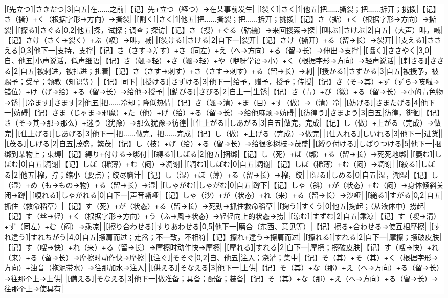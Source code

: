|[先立つ]|さきだつ|3|自五|在……之前|【记】先+立つ（経つ）→在某事前发生|
|[裂く]|さく|1|他五|把……撕裂；把……拆开；挑拨|【记】さ（撕）+く（根据字形→方向）→撕裂|
|[割く]|さく|1|他五|把……撕裂；把……拆开；挑拨|【记】さ（撕）+く（根据字形→方向）→撕裂|
|[探る]|さぐる|0,2|他五|探，试探；调查；探访|【记】さ（搜）+ぐる（轱辘）→来回搜索→探|
|[叫ぶ]|さけぶ|2|自五|（大声）叫，喊|【记】さけ（さく→裂く）+ぶ（喷）→叫，喊|
|[裂ける]|さける|2|自下一|裂开|【记】さけ（撕开）+る（留→长）→裂开|
|[支える]|ささえる|0,3|他下一|支持，支撑|【记】さ（さす→差す）+さ（同左）+え（へ→方向）+る（留→长）→伸出→支撑|
|[囁く]|ささやく|3,0|自、他五|小声说话，低声细语|【记】さ（颯→轻）+さ（颯→轻）+や（咿呀学语→小）+く（根据字形→方向）→轻声说话|
|[刺さる]|ささる|2|自五|被刺进，被扎进；扎着|【记】さ（さす→刺す）+さ（さす→刺す）+る（留→长）→刺|
|[授かる]|さずかる|3|自五|被授予，被赐予；受孕；领教（知识等）|【记】同下|
|[授ける]|さずける|3|他下一|给予，赠予，授予；传授|【记】さ（そ→其）+ず（ずら→吱啦→错位）+け（げ→给）+る（留→长）→给他→授予|
|[錆びる]|さびる|2|自上一|生锈|【记】さ（青）+び（微）+る（留→长）→小的青色物→锈|
|[冷ます]|さます|2|他五|把……冷却；降低热情|【记】さ（颯→清）+ま（目）+す（做）→（清）冷|
|[妨げる]|さまたげる|4|他下一|妨碍|【记】さま（じゃま→邪魔）+た（他）+げ（给）+る（留→长）→给他麻烦→妨碍|
|[彷徨う]|さまよう|3|自五|彷徨，徘徊|【记】さ（そ→其→那→那么）+迷う（犹豫）→那么犹豫→彷徨|
|[仕上がる]|しあがる|3|自五|做完，完成|【记】し（做）+上がる（完成）→做完|
|[仕上げる]|しあげる|3|他下一|把……做完，把……完成|【记】し（做）+上げる（完成）→做完|
|[仕入れる]|しいれる|3|他下一|进货||
|[茂る]|しげる|2|自五|茂盛，繁茂|【记】し（枝）+げ（给）+る（留→长）→给很多树枝→茂盛|
|[縛り付ける]|しばりつける|5|他下一|捆绑到某物上；束缚|【记】縛り+付ける→绑付|
|[縛る]|しばる|2|他五|捆绑|【记】し（死）+ば（绑）+る（留→长）→死死地绑|
|[萎む]|しぼむ|0|自五|凋谢|【记】しぼ（稀薄）+む（闷）→凋谢|
|[凋む]|しぼむ|0|自五|凋谢|【记】しぼ（稀薄）+む（闷）→凋谢|
|[絞る]|しぼる|2|他五|榨，拧；缩小（要点）；绞尽脑汁|【记】し（湿）+ぼ（薄）+る（留→长）→榨，绞|
|[湿る]|しめる|0|自五|湿，潮湿|【记】し（湿）+め（も→もの→物）+る（留→长）→湿|
|[しゃがむ]|しゃがむ|0|自五|蹲下|【记】しゃ（斜）+が（状态）+む（闷）→身体倾斜关闭→蹲|
|[嗄れる]|しゃがれる|0|自下一|声音嘶哑|【记】しゃ（沙）+が（状态）+れ（来）+る（留→长）→沙哑|
|[縋る]|すがる|0,2|自五|抓住（救命稻草）|【记】す（死）+が（状态）+る（留→长）→死劲→抓住救命稻草|
|[掬う]|すくう|0|他五|掬起；（从液体中）捞起|【记】す（丝→轻）+く（根据字形→方向）+う（ふ→風→状态）→轻轻向上的状态→捞|
|[涼む]|すずむ|2|自五|乘凉|【记】す（嗖→清）+ず（同左）+む（闷）→乘凉|
|[擦り合わせる]|すりあわせる|0,5|他下一|磨合（东西、意见等）|【记】擦る+合わせる→使互相摩擦|
|[すれ違う]|すれちがう|4,0|自五|擦肩而过；走岔；不一致，不相符|【记】擦れ+違う→擦肩而过|
|[擦れる]|すれる|2|自下一|摩擦；擦破皮肤|【记】す（嗖→快）+れ（来）+る（留→长）→摩擦时动作快→摩擦|
|[摩れる]|すれる|2|自下一|摩擦；擦破皮肤|【记】す（嗖→快）+れ（来）+る（留→长）→摩擦时动作快→摩擦|
|[注ぐ]|そそぐ|0,2|自、他五|注入；浇灌；集中|【记】そ（其）+そ（其）+く（根据字形→方向）+浊音（拖泥带水）→往那加水→注入|
|[供える]|そなえる|3|他下一|上供|【记】そ（其）+な（那）+え（へ→方向）+る（留→长）→往那个上→上供|
|[備える]|そなえる|3|他下一|做准备；具备；配备；装备|【记】そ（其）+な（那）+え（へ→方向）+る（留→长）→往那个上→使具有|